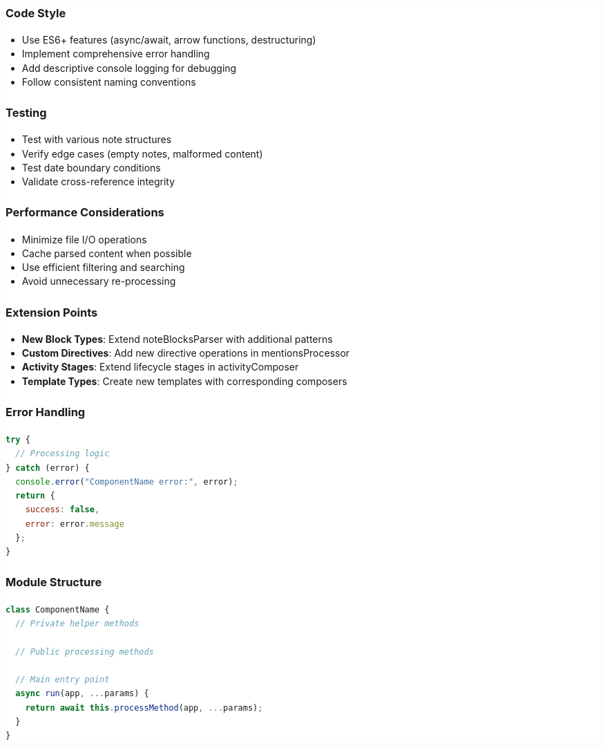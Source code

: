 ### Code Style
- Use ES6+ features (async/await, arrow functions, destructuring)
- Implement comprehensive error handling
- Add descriptive console logging for debugging
- Follow consistent naming conventions

### Testing
- Test with various note structures
- Verify edge cases (empty notes, malformed content)
- Test date boundary conditions
- Validate cross-reference integrity

### Performance Considerations
- Minimize file I/O operations
- Cache parsed content when possible
- Use efficient filtering and searching
- Avoid unnecessary re-processing

### Extension Points
- **New Block Types**: Extend noteBlocksParser with additional patterns
- **Custom Directives**: Add new directive operations in mentionsProcessor
- **Activity Stages**: Extend lifecycle stages in activityComposer
- **Template Types**: Create new templates with corresponding composers

### Error Handling
```javascript
try {
  // Processing logic
} catch (error) {
  console.error("ComponentName error:", error);
  return {
    success: false,
    error: error.message
  };
}
```

### Module Structure
```javascript
class ComponentName {
  // Private helper methods
  
  // Public processing methods
  
  // Main entry point
  async run(app, ...params) {
    return await this.processMethod(app, ...params);
  }
}
```
